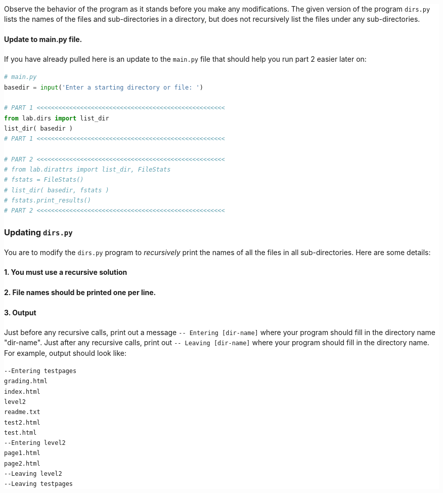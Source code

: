 Observe the behavior of the program as it stands before you make any modifications. The given version of the program `dirs.py` lists the names of the files and sub-directories in a directory, but does not recursively list the files under any sub-directories.

#### Update to main.py file.
If you have already pulled here is an update to the `main.py` file that should help you run part 2 easier later on:


```python
# main.py
basedir = input('Enter a starting directory or file: ')

# PART 1 <<<<<<<<<<<<<<<<<<<<<<<<<<<<<<<<<<<<<<<<<<<<<<<<<<<<
from lab.dirs import list_dir
list_dir( basedir )
# PART 1 <<<<<<<<<<<<<<<<<<<<<<<<<<<<<<<<<<<<<<<<<<<<<<<<<<<<

# PART 2 <<<<<<<<<<<<<<<<<<<<<<<<<<<<<<<<<<<<<<<<<<<<<<<<<<<<
# from lab.dirattrs import list_dir, FileStats
# fstats = FileStats()
# list_dir( basedir, fstats )
# fstats.print_results()
# PART 2 <<<<<<<<<<<<<<<<<<<<<<<<<<<<<<<<<<<<<<<<<<<<<<<<<<<<
```


### Updating `dirs.py`
You are to modify the `dirs.py` program to _recursively_ print the names of all the files in all sub-directories. Here are some details:

#### 1. You must use a recursive solution
#### 2. File names should be printed one per line.
#### 3. Output
Just before any recursive calls, print out a message `-- Entering [dir-name]` where your program should fill in the directory name "dir-name". Just after any recursive calls, print out `-- Leaving [dir-name]` where your program should fill in the directory name. For example, output should look like:

```bash
--Entering testpages
grading.html
index.html
level2
readme.txt
test2.html
test.html
--Entering level2
page1.html
page2.html
--Leaving level2
--Leaving testpages
```
